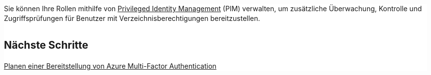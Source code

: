 Sie können Ihre Rollen mithilfe von [Privileged Identity Management](../privileged-identity-management/pim-configure.md) (PIM) verwalten, um zusätzliche Überwachung, Kontrolle und Zugriffsprüfungen für Benutzer mit Verzeichnisberechtigungen bereitzustellen.

## <a name="next-steps"></a>Nächste Schritte
[Planen einer Bereitstellung von Azure Multi-Factor Authentication](https://aka.ms/deploymentplans/mfa)
